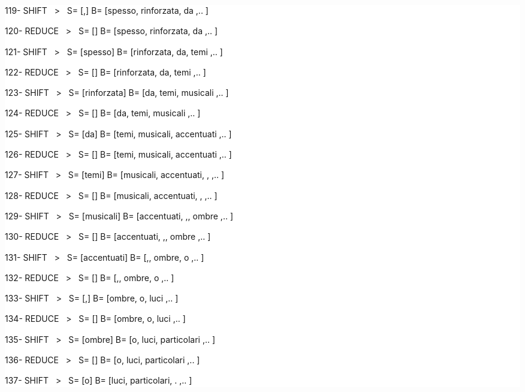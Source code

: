
119- SHIFT&nbsp;&nbsp;&nbsp;>&nbsp;&nbsp;&nbsp;S= [,]   B= [spesso, rinforzata, da ,.. ]



120- REDUCE&nbsp;&nbsp;&nbsp;>&nbsp;&nbsp;&nbsp;S= []   B= [spesso, rinforzata, da ,.. ]



121- SHIFT&nbsp;&nbsp;&nbsp;>&nbsp;&nbsp;&nbsp;S= [spesso]   B= [rinforzata, da, temi ,.. ]



122- REDUCE&nbsp;&nbsp;&nbsp;>&nbsp;&nbsp;&nbsp;S= []   B= [rinforzata, da, temi ,.. ]



123- SHIFT&nbsp;&nbsp;&nbsp;>&nbsp;&nbsp;&nbsp;S= [rinforzata]   B= [da, temi, musicali ,.. ]



124- REDUCE&nbsp;&nbsp;&nbsp;>&nbsp;&nbsp;&nbsp;S= []   B= [da, temi, musicali ,.. ]



125- SHIFT&nbsp;&nbsp;&nbsp;>&nbsp;&nbsp;&nbsp;S= [da]   B= [temi, musicali, accentuati ,.. ]



126- REDUCE&nbsp;&nbsp;&nbsp;>&nbsp;&nbsp;&nbsp;S= []   B= [temi, musicali, accentuati ,.. ]



127- SHIFT&nbsp;&nbsp;&nbsp;>&nbsp;&nbsp;&nbsp;S= [temi]   B= [musicali, accentuati, , ,.. ]



128- REDUCE&nbsp;&nbsp;&nbsp;>&nbsp;&nbsp;&nbsp;S= []   B= [musicali, accentuati, , ,.. ]



129- SHIFT&nbsp;&nbsp;&nbsp;>&nbsp;&nbsp;&nbsp;S= [musicali]   B= [accentuati, ,, ombre ,.. ]



130- REDUCE&nbsp;&nbsp;&nbsp;>&nbsp;&nbsp;&nbsp;S= []   B= [accentuati, ,, ombre ,.. ]



131- SHIFT&nbsp;&nbsp;&nbsp;>&nbsp;&nbsp;&nbsp;S= [accentuati]   B= [,, ombre, o ,.. ]



132- REDUCE&nbsp;&nbsp;&nbsp;>&nbsp;&nbsp;&nbsp;S= []   B= [,, ombre, o ,.. ]



133- SHIFT&nbsp;&nbsp;&nbsp;>&nbsp;&nbsp;&nbsp;S= [,]   B= [ombre, o, luci ,.. ]



134- REDUCE&nbsp;&nbsp;&nbsp;>&nbsp;&nbsp;&nbsp;S= []   B= [ombre, o, luci ,.. ]



135- SHIFT&nbsp;&nbsp;&nbsp;>&nbsp;&nbsp;&nbsp;S= [ombre]   B= [o, luci, particolari ,.. ]



136- REDUCE&nbsp;&nbsp;&nbsp;>&nbsp;&nbsp;&nbsp;S= []   B= [o, luci, particolari ,.. ]



137- SHIFT&nbsp;&nbsp;&nbsp;>&nbsp;&nbsp;&nbsp;S= [o]   B= [luci, particolari, . ,.. ]


